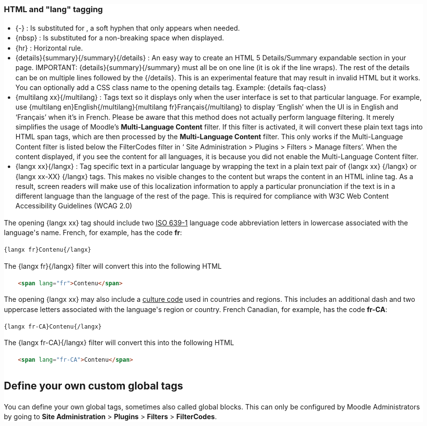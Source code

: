 ### HTML and "lang" tagging

* {-} : Is substituted for &shy;, a soft hyphen that only appears when needed.
* {nbsp} : Is substituted for a non-breaking space when displayed.
* {hr} : Horizontal rule.
* {details}{summary}{/summary}{/details} : An easy way to create an HTML 5 Details/Summary expandable section in your page. IMPORTANT: {details}{summary}{/summary} must all be on one line (it is ok if the line wraps). The rest of the details can be on multiple lines followed by the {/details}. This is an experimental feature that may result in invalid HTML but it works. You can optionally add a CSS class name to the opening details tag. Example: {details faq-class}
* {multilang xx}{/multilang} : Tags text so it displays only when the user interface is set to that particular language. For example, use {multilang en}English{/multilang}{multilang fr}Français{/multilang} to display ‘English’ when the UI is in English and ‘Français’ when it’s in French. Please be aware that this method does not actually perform language filtering. It merely simplifies the usage of Moodle’s **Multi-Language Content** filter. If this filter is activated, it will convert these plain text tags into HTML span tags, which are then processed by the **Multi-Language Content** filter. This only works if the Multi-Language Content filter is listed below the FilterCodes filter in ‘ Site Administration > Plugins > Filters > Manage filters’. When the content displayed, if you see the content for all languages, it is because you did not enable the Multi-Language Content filter.
* {langx xx}{/langx} : Tag specific text in a particular language by wrapping the text in a plain text pair of {langx xx} {/langx} or {langx xx-XX} {/langx} tags. This makes no visible changes to the content but wraps the content in an HTML <span lang="xx"></span> inline tag. As a result, screen readers will make use of this localization information to apply a particular pronunciation if the text is in a different language than the language of the rest of the page. This is required for compliance with W3C Web Content Accessibility Guidelines (WCAG 2.0)

The opening {langx xx} tag should include two [ISO 639-1](https://en.wikipedia.org/wiki/List_of_ISO_639-1_codes) language code abbreviation letters in lowercase associated with the language's name. French, for example, has the code **fr**:

    {langx fr}Contenu{/langx}

The {langx fr}{/langx} filter will convert this into the following HTML

```html
    <span lang="fr">Contenu</span>
```

The opening {langx xx} may also include a [culture code](https://en.wikipedia.org/wiki/Language_localisation) used in countries and regions. This includes an additional dash and two uppercase letters associated with the language's region or country. French Canadian, for example, has the code **fr-CA**:

    {langx fr-CA}Contenu{/langx}

The {langx fr-CA}{/langx} filter will convert this into the following HTML

```html
    <span lang="fr-CA">Contenu</span>
```

## Define your own custom global tags

You can define your own global tags, sometimes also called global blocks. This can only be configured by Moodle Administrators by going to **Site Administration** > **Plugins** > **Filters** > **FilterCodes**.
